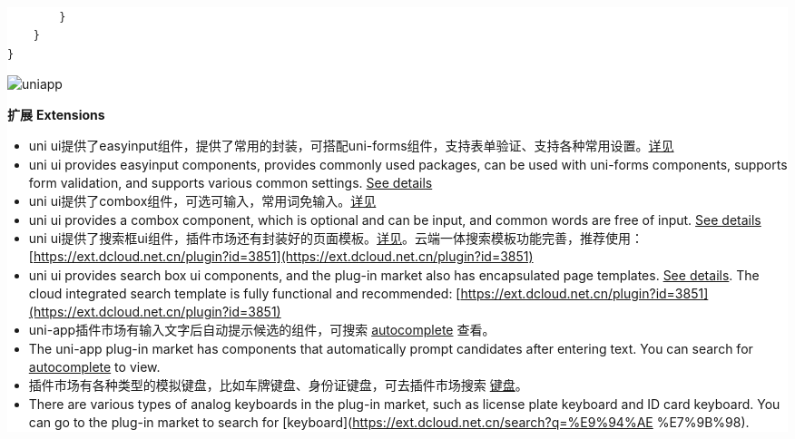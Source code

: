 ```javascript
        }
    }
}
```
 
![uniapp](https://bjetxgzv.cdn.bspapp.com/VKCEYUGU-uni-app-doc/f713b320-4f30-11eb-b680-7980c8a877b8.png)



**扩展**
**Extensions**
- uni ui提供了easyinput组件，提供了常用的封装，可搭配uni-forms组件，支持表单验证、支持各种常用设置。[详见](https://ext.dcloud.net.cn/plugin?id=3455)
- uni ui provides easyinput components, provides commonly used packages, can be used with uni-forms components, supports form validation, and supports various common settings. [See details](https://ext.dcloud.net.cn/plugin?id=3455)
- uni ui提供了combox组件，可选可输入，常用词免输入。[详见](https://ext.dcloud.net.cn/plugin?id=1261)
- uni ui provides a combox component, which is optional and can be input, and common words are free of input. [See details](https://ext.dcloud.net.cn/plugin?id=1261)
- uni ui提供了搜索框ui组件，插件市场还有封装好的页面模板。[详见](https://ext.dcloud.net.cn/search?q=search)。云端一体搜索模板功能完善，推荐使用：[https://ext.dcloud.net.cn/plugin?id=3851](https://ext.dcloud.net.cn/plugin?id=3851)
- uni ui provides search box ui components, and the plug-in market also has encapsulated page templates. [See details](https://ext.dcloud.net.cn/search?q=search). The cloud integrated search template is fully functional and recommended: [https://ext.dcloud.net.cn/plugin?id=3851](https://ext.dcloud.net.cn/plugin?id=3851)
- uni-app插件市场有输入文字后自动提示候选的组件，可搜索 [autocomplete](https://ext.dcloud.net.cn/search?q=autocomplete) 查看。
- The uni-app plug-in market has components that automatically prompt candidates after entering text. You can search for [autocomplete](https://ext.dcloud.net.cn/search?q=autocomplete) to view.
- 插件市场有各种类型的模拟键盘，比如车牌键盘、身份证键盘，可去插件市场搜索 [键盘](https://ext.dcloud.net.cn/search?q=%E9%94%AE%E7%9B%98)。
- There are various types of analog keyboards in the plug-in market, such as license plate keyboard and ID card keyboard. You can go to the plug-in market to search for [keyboard](https://ext.dcloud.net.cn/search?q=%E9%94%AE %E7%9B%98).